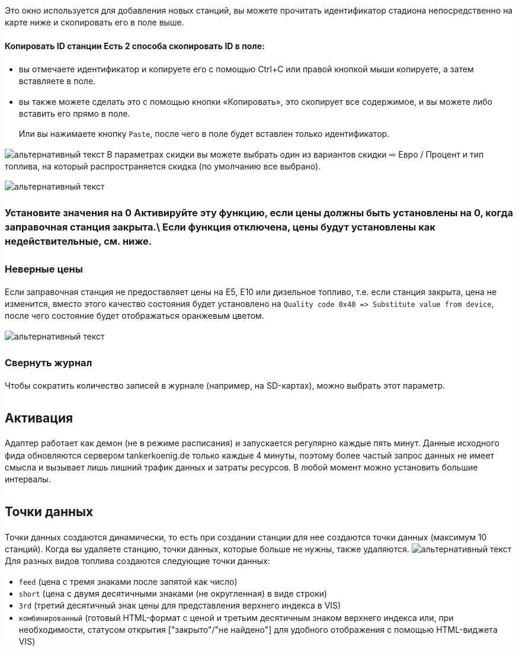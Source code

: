 Это окно используется для добавления новых станций, вы можете прочитать идентификатор стадиона непосредственно на карте ниже и скопировать его в поле выше.

#### Копировать ID станции Есть 2 способа скопировать ID в поле:
- вы отмечаете идентификатор и копируете его с помощью Ctrl+C или правой кнопкой мыши копируете, а затем вставляете в поле.
- вы также можете сделать это с помощью кнопки «Копировать», это скопирует все содержимое, и вы можете либо вставить его прямо в поле.

  Или вы нажимаете кнопку `Paste`, после чего в поле будет вставлен только идентификатор.

![альтернативный текст](../../../en/adapterref/iobroker.tankerkoenig/../img/tankerkoenigStationFinder_copyId.png "Настройки снимка экрана") В параметрах скидки вы можете выбрать один из вариантов скидки ⇨ Евро / Процент и тип топлива, на который распространяется скидка (по умолчанию все выбрано).

![альтернативный текст](../../../en/adapterref/iobroker.tankerkoenig/../img/tankerkoenigStationFinder.png "Настройки снимка экрана")

### Установите значения на 0 Активируйте эту функцию, если цены должны быть установлены на 0, когда заправочная станция закрыта.\ Если функция отключена, цены будут установлены как недействительные, см. ниже.
### Неверные цены
Если заправочная станция не предоставляет цены на E5, E10 или дизельное топливо, т.е. если станция закрыта, цена не изменится, вместо этого качество состояния будет установлено на `Quality code 0x40 => Substitute value from device`, после чего состояние будет отображаться оранжевым цветом.

![альтернативный текст](../../../en/adapterref/iobroker.tankerkoenig/../img/state_quality.png "Настройки снимка экрана")

### Свернуть журнал
Чтобы сократить количество записей в журнале (например, на SD-картах), можно выбрать этот параметр.

## Активация
Адаптер работает как демон (не в режиме расписания) и запускается регулярно каждые пять минут. Данные исходного фида обновляются сервером tankerkoenig.de только каждые 4 минуты, поэтому более частый запрос данных не имеет смысла и вызывает лишь лишний трафик данных и затраты ресурсов. В любой момент можно установить большие интервалы.

## Точки данных
Точки данных создаются динамически, то есть при создании станции для нее создаются точки данных (максимум 10 станций).
Когда вы удаляете станцию, точки данных, которые больше не нужны, также удаляются.
![альтернативный текст](../../../en/adapterref/iobroker.tankerkoenig/../img/tankerkoenigNewDP.png "Настройки снимка экрана") Для разных видов топлива создаются следующие точки данных:

* `feed` (цена с тремя знаками после запятой как число)
* `short` (цена с двумя десятичными знаками (не округленная) в виде строки)
* `3rd` (третий десятичный знак цены для представления верхнего индекса в VIS)
* `комбинированный` (готовый HTML-формат с ценой и третьим десятичным знаком верхнего индекса или, при необходимости, статусом открытия ["закрыто"/"не найдено"] для удобного отображения с помощью HTML-виджета VIS)
